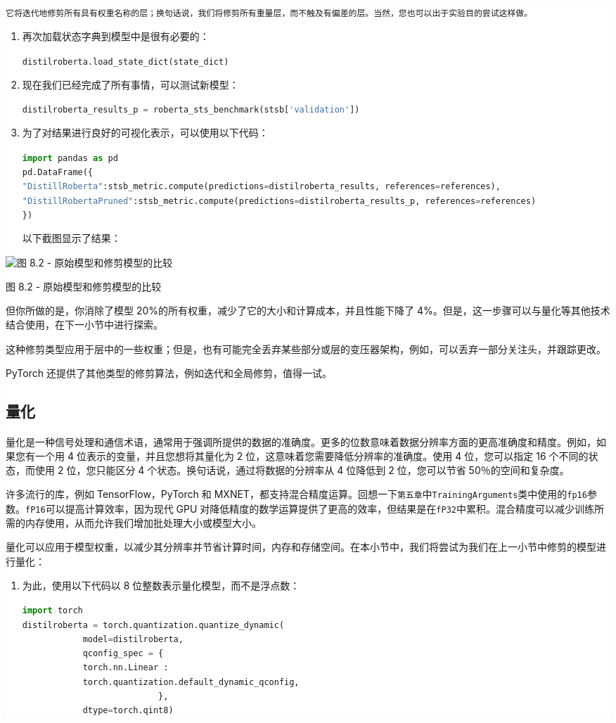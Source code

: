     它将迭代地修剪所有具有权重名称的层；换句话说，我们将修剪所有重量层，而不触及有偏差的层。当然，您也可以出于实验目的尝试这样做。

1.  再次加载状态字典到模型中是很有必要的：

    ```py
    distilroberta.load_state_dict(state_dict)
    ```

1.  现在我们已经完成了所有事情，可以测试新模型：

    ```py
    distilroberta_results_p = roberta_sts_benchmark(stsb['validation'])
    ```

1.  为了对结果进行良好的可视化表示，可以使用以下代码：

    ```py
    import pandas as pd
    pd.DataFrame({
    "DistillRoberta":stsb_metric.compute(predictions=distilroberta_results, references=references),
    "DistillRobertaPruned":stsb_metric.compute(predictions=distilroberta_results_p, references=references)
    })
    ```

    以下截图显示了结果：

![图 8.2 - 原始模型和修剪模型的比较](img/B17123_08_002.jpg)

图 8.2 - 原始模型和修剪模型的比较

但你所做的是，你消除了模型 20%的所有权重，减少了它的大小和计算成本，并且性能下降了 4%。但是，这一步骤可以与量化等其他技术结合使用，在下一小节中进行探索。

这种修剪类型应用于层中的一些权重；但是，也有可能完全丢弃某些部分或层的变压器架构，例如，可以丢弃一部分关注头，并跟踪更改。

PyTorch 还提供了其他类型的修剪算法，例如迭代和全局修剪，值得一试。

## 量化

量化是一种信号处理和通信术语，通常用于强调所提供的数据的准确度。更多的位数意味着数据分辨率方面的更高准确度和精度。例如，如果您有一个用 4 位表示的变量，并且您想将其量化为 2 位，这意味着您需要降低分辨率的准确度。使用 4 位，您可以指定 16 个不同的状态，而使用 2 位，您只能区分 4 个状态。换句话说，通过将数据的分辨率从 4 位降低到 2 位，您可以节省 50％的空间和复杂度。

许多流行的库，例如 TensorFlow，PyTorch 和 MXNET，都支持混合精度运算。回想一下`第五章`中`TrainingArguments`类中使用的`fp16`参数。`fP16`可以提高计算效率，因为现代 GPU 对降低精度的数学运算提供了更高的效率，但结果是在`fP32`中累积。混合精度可以减少训练所需的内存使用，从而允许我们增加批处理大小或模型大小。

量化可以应用于模型权重，以减少其分辨率并节省计算时间，内存和存储空间。在本小节中，我们将尝试为我们在上一小节中修剪的模型进行量化：

1.  为此，使用以下代码以 8 位整数表示量化模型，而不是浮点数：

    ```py
    import torch
    distilroberta = torch.quantization.quantize_dynamic(
                model=distilroberta,
                qconfig_spec = {
                torch.nn.Linear :
                torch.quantization.default_dynamic_qconfig,
                               },
                dtype=torch.qint8)
    ```
